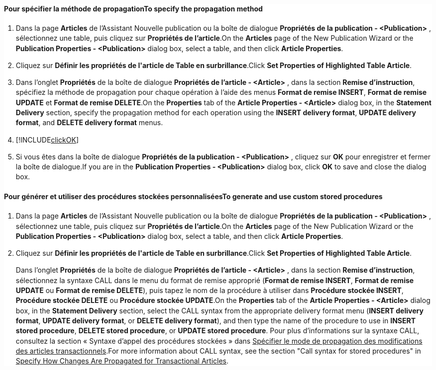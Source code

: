 #### <a name="to-specify-the-propagation-method"></a><span data-ttu-id="e5c7f-121">Pour spécifier la méthode de propagation</span><span class="sxs-lookup"><span data-stu-id="e5c7f-121">To specify the propagation method</span></span>  
  
1.  <span data-ttu-id="e5c7f-122">Dans la page **Articles** de l’Assistant Nouvelle publication ou la boîte de dialogue **Propriétés de la publication - \<Publication>** , sélectionnez une table, puis cliquez sur **Propriétés de l’article**.</span><span class="sxs-lookup"><span data-stu-id="e5c7f-122">On the **Articles** page of the New Publication Wizard or the **Publication Properties - \<Publication>** dialog box, select a table, and then click **Article Properties**.</span></span>  
  
2.  <span data-ttu-id="e5c7f-123">Cliquez sur **Définir les propriétés de l'article de Table en surbrillance**.</span><span class="sxs-lookup"><span data-stu-id="e5c7f-123">Click **Set Properties of Highlighted Table Article**.</span></span>  
  
3.  <span data-ttu-id="e5c7f-124">Dans l’onglet **Propriétés** de la boîte de dialogue **Propriétés de l’article - \<Article>** , dans la section **Remise d’instruction**, spécifiez la méthode de propagation pour chaque opération à l’aide des menus **Format de remise INSERT**, **Format de remise UPDATE** et **Format de remise DELETE**.</span><span class="sxs-lookup"><span data-stu-id="e5c7f-124">On the **Properties** tab of the **Article Properties - \<Article>** dialog box, in the **Statement Delivery** section, specify the propagation method for each operation using the **INSERT delivery format**, **UPDATE delivery format**, and **DELETE delivery format** menus.</span></span>  
  
4.  [!INCLUDE[clickOK](../../../includes/clickok-md.md)]  
  
5.  <span data-ttu-id="e5c7f-125">Si vous êtes dans la boîte de dialogue **Propriétés de la publication - \<Publication>** , cliquez sur **OK** pour enregistrer et fermer la boîte de dialogue.</span><span class="sxs-lookup"><span data-stu-id="e5c7f-125">If you are in the **Publication Properties - \<Publication>** dialog box, click **OK** to save and close the dialog box.</span></span>  
  
#### <a name="to-generate-and-use-custom-stored-procedures"></a><span data-ttu-id="e5c7f-126">Pour générer et utiliser des procédures stockées personnalisées</span><span class="sxs-lookup"><span data-stu-id="e5c7f-126">To generate and use custom stored procedures</span></span>  
  
1.  <span data-ttu-id="e5c7f-127">Dans la page **Articles** de l’Assistant Nouvelle publication ou la boîte de dialogue **Propriétés de la publication - \<Publication>** , sélectionnez une table, puis cliquez sur **Propriétés de l’article**.</span><span class="sxs-lookup"><span data-stu-id="e5c7f-127">On the **Articles** page of the New Publication Wizard or the **Publication Properties - \<Publication>** dialog box, select a table, and then click **Article Properties**.</span></span>  
  
2.  <span data-ttu-id="e5c7f-128">Cliquez sur **Définir les propriétés de l'article de Table en surbrillance**.</span><span class="sxs-lookup"><span data-stu-id="e5c7f-128">Click **Set Properties of Highlighted Table Article**.</span></span>  
  
     <span data-ttu-id="e5c7f-129">Dans l’onglet **Propriétés** de la boîte de dialogue **Propriétés de l’article - \<Article>** , dans la section **Remise d’instruction**, sélectionnez la syntaxe CALL dans le menu du format de remise approprié (**Format de remise INSERT**, **Format de remise UPDATE** ou **Format de remise DELETE**), puis tapez le nom de la procédure à utiliser dans **Procédure stockée INSERT**, **Procédure stockée DELETE** ou **Procédure stockée UPDATE**.</span><span class="sxs-lookup"><span data-stu-id="e5c7f-129">On the **Properties** tab of the **Article Properties - \<Article>** dialog box, in the **Statement Delivery** section, select the CALL syntax from the appropriate delivery format menu (**INSERT delivery format**, **UPDATE delivery format**, or **DELETE delivery format**), and then type the name of the procedure to use in **INSERT stored procedure**, **DELETE stored procedure**, or **UPDATE stored procedure**.</span></span> <span data-ttu-id="e5c7f-130">Pour plus d’informations sur la syntaxe CALL, consultez la section « Syntaxe d’appel des procédures stockées » dans [Spécifier le mode de propagation des modifications des articles transactionnels](../transactional/transactional-articles-specify-how-changes-are-propagated.md).</span><span class="sxs-lookup"><span data-stu-id="e5c7f-130">For more information about CALL syntax, see the section "Call syntax for stored procedures" in [Specify How Changes Are Propagated for Transactional Articles](../transactional/transactional-articles-specify-how-changes-are-propagated.md).</span></span>  
  